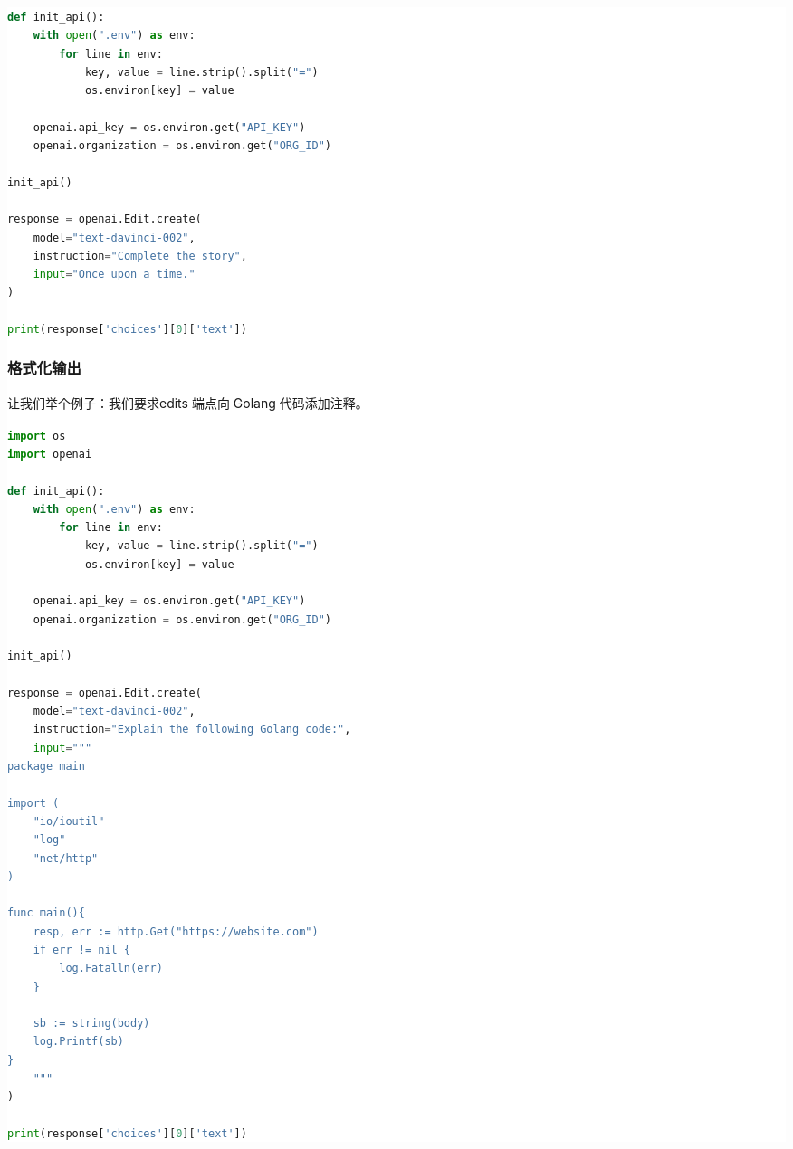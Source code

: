 ```py
def init_api():
    with open(".env") as env:
        for line in env:
            key, value = line.strip().split("=")
            os.environ[key] = value
    
    openai.api_key = os.environ.get("API_KEY")
    openai.organization = os.environ.get("ORG_ID")

init_api()

response = openai.Edit.create(
    model="text-davinci-002",
    instruction="Complete the story",
    input="Once upon a time."
)

print(response['choices'][0]['text'])
```

### 格式化输出
让我们举个例子：我们要求edits 端点向 Golang 代码添加注释。
```py
import os
import openai

def init_api():
    with open(".env") as env:
        for line in env:
            key, value = line.strip().split("=")
            os.environ[key] = value
    
    openai.api_key = os.environ.get("API_KEY")
    openai.organization = os.environ.get("ORG_ID")

init_api()

response = openai.Edit.create(
    model="text-davinci-002",
    instruction="Explain the following Golang code:",
    input="""
package main

import (
    "io/ioutil"
    "log"
    "net/http"
)

func main(){
    resp, err := http.Get("https://website.com")
    if err != nil {
        log.Fatalln(err)
    }

    sb := string(body)
    log.Printf(sb)
}
    """
)

print(response['choices'][0]['text'])
```